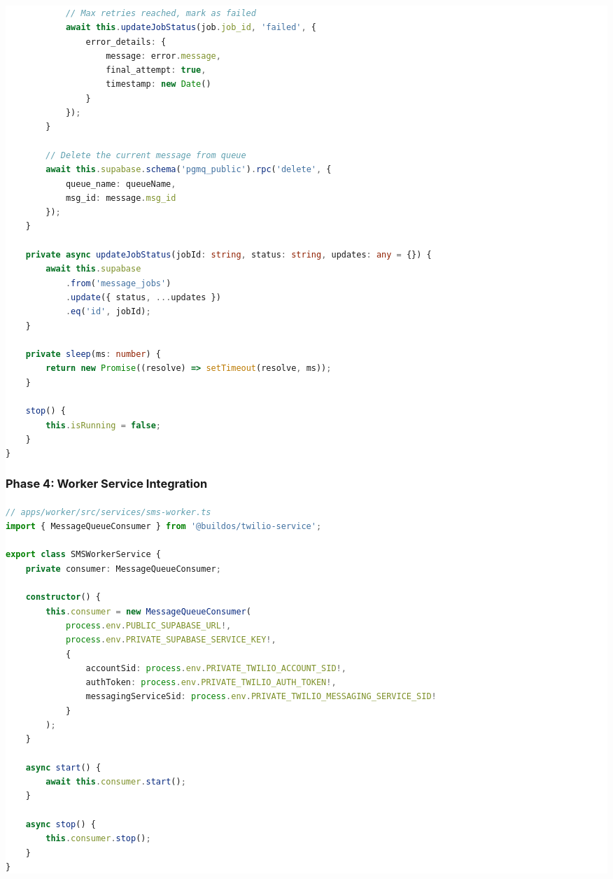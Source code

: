 ```typescript
			// Max retries reached, mark as failed
			await this.updateJobStatus(job.job_id, 'failed', {
				error_details: {
					message: error.message,
					final_attempt: true,
					timestamp: new Date()
				}
			});
		}

		// Delete the current message from queue
		await this.supabase.schema('pgmq_public').rpc('delete', {
			queue_name: queueName,
			msg_id: message.msg_id
		});
	}

	private async updateJobStatus(jobId: string, status: string, updates: any = {}) {
		await this.supabase
			.from('message_jobs')
			.update({ status, ...updates })
			.eq('id', jobId);
	}

	private sleep(ms: number) {
		return new Promise((resolve) => setTimeout(resolve, ms));
	}

	stop() {
		this.isRunning = false;
	}
}
```

### Phase 4: Worker Service Integration

```typescript
// apps/worker/src/services/sms-worker.ts
import { MessageQueueConsumer } from '@buildos/twilio-service';

export class SMSWorkerService {
	private consumer: MessageQueueConsumer;

	constructor() {
		this.consumer = new MessageQueueConsumer(
			process.env.PUBLIC_SUPABASE_URL!,
			process.env.PRIVATE_SUPABASE_SERVICE_KEY!,
			{
				accountSid: process.env.PRIVATE_TWILIO_ACCOUNT_SID!,
				authToken: process.env.PRIVATE_TWILIO_AUTH_TOKEN!,
				messagingServiceSid: process.env.PRIVATE_TWILIO_MESSAGING_SERVICE_SID!
			}
		);
	}

	async start() {
		await this.consumer.start();
	}

	async stop() {
		this.consumer.stop();
	}
}
```